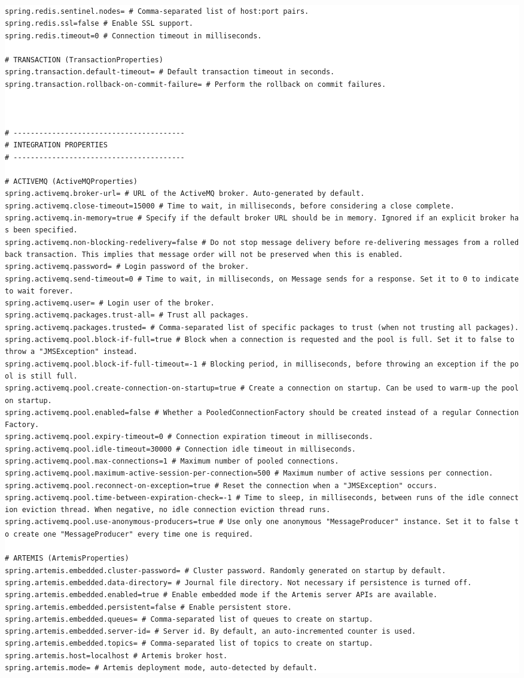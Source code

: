 ```properties
spring.redis.sentinel.nodes= # Comma-separated list of host:port pairs.
spring.redis.ssl=false # Enable SSL support.
spring.redis.timeout=0 # Connection timeout in milliseconds.

# TRANSACTION (TransactionProperties)
spring.transaction.default-timeout= # Default transaction timeout in seconds.
spring.transaction.rollback-on-commit-failure= # Perform the rollback on commit failures.



# ----------------------------------------
# INTEGRATION PROPERTIES
# ----------------------------------------

# ACTIVEMQ (ActiveMQProperties)
spring.activemq.broker-url= # URL of the ActiveMQ broker. Auto-generated by default.
spring.activemq.close-timeout=15000 # Time to wait, in milliseconds, before considering a close complete.
spring.activemq.in-memory=true # Specify if the default broker URL should be in memory. Ignored if an explicit broker has been specified.
spring.activemq.non-blocking-redelivery=false # Do not stop message delivery before re-delivering messages from a rolled back transaction. This implies that message order will not be preserved when this is enabled.
spring.activemq.password= # Login password of the broker.
spring.activemq.send-timeout=0 # Time to wait, in milliseconds, on Message sends for a response. Set it to 0 to indicate to wait forever.
spring.activemq.user= # Login user of the broker.
spring.activemq.packages.trust-all= # Trust all packages.
spring.activemq.packages.trusted= # Comma-separated list of specific packages to trust (when not trusting all packages).
spring.activemq.pool.block-if-full=true # Block when a connection is requested and the pool is full. Set it to false to throw a "JMSException" instead.
spring.activemq.pool.block-if-full-timeout=-1 # Blocking period, in milliseconds, before throwing an exception if the pool is still full.
spring.activemq.pool.create-connection-on-startup=true # Create a connection on startup. Can be used to warm-up the pool on startup.
spring.activemq.pool.enabled=false # Whether a PooledConnectionFactory should be created instead of a regular ConnectionFactory.
spring.activemq.pool.expiry-timeout=0 # Connection expiration timeout in milliseconds.
spring.activemq.pool.idle-timeout=30000 # Connection idle timeout in milliseconds.
spring.activemq.pool.max-connections=1 # Maximum number of pooled connections.
spring.activemq.pool.maximum-active-session-per-connection=500 # Maximum number of active sessions per connection.
spring.activemq.pool.reconnect-on-exception=true # Reset the connection when a "JMSException" occurs.
spring.activemq.pool.time-between-expiration-check=-1 # Time to sleep, in milliseconds, between runs of the idle connection eviction thread. When negative, no idle connection eviction thread runs.
spring.activemq.pool.use-anonymous-producers=true # Use only one anonymous "MessageProducer" instance. Set it to false to create one "MessageProducer" every time one is required.

# ARTEMIS (ArtemisProperties)
spring.artemis.embedded.cluster-password= # Cluster password. Randomly generated on startup by default.
spring.artemis.embedded.data-directory= # Journal file directory. Not necessary if persistence is turned off.
spring.artemis.embedded.enabled=true # Enable embedded mode if the Artemis server APIs are available.
spring.artemis.embedded.persistent=false # Enable persistent store.
spring.artemis.embedded.queues= # Comma-separated list of queues to create on startup.
spring.artemis.embedded.server-id= # Server id. By default, an auto-incremented counter is used.
spring.artemis.embedded.topics= # Comma-separated list of topics to create on startup.
spring.artemis.host=localhost # Artemis broker host.
spring.artemis.mode= # Artemis deployment mode, auto-detected by default.
```